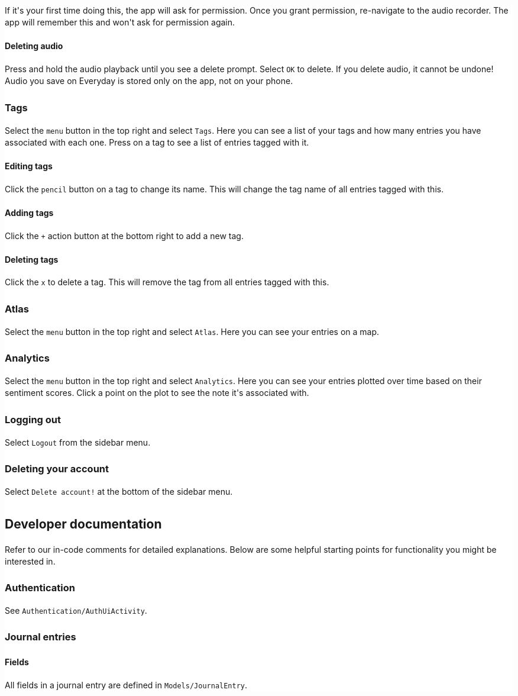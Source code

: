 If it's your first time doing this, the app will ask for permission. Once you grant permission, re-navigate to the audio recorder. The app will remember this and won't ask for permission again.

#### Deleting audio
Press and hold the audio playback until you see a delete prompt. Select `OK` to delete. If you delete audio, it cannot be undone! Audio you save on Everyday is stored only on the app, not on your phone.

### Tags
Select the `menu` button in the top right and select `Tags`. Here you can see a list of your tags and how many entries you have associated with each one. Press on a tag to see a list of entries tagged with it.

#### Editing tags
Click the `pencil` button on a tag to change its name. This will change the tag name of all entries tagged with this.

#### Adding tags
Click the `+` action button at the bottom right to add a new tag.

#### Deleting tags
Click the `x` to delete a tag. This will remove the tag from all entries tagged with this.

### Atlas
Select the `menu` button in the top right and select `Atlas`. Here you can see your entries on a map.

### Analytics
Select the `menu` button in the top right and select `Analytics`. Here you can see your entries plotted over time based on their sentiment scores. Click a point on the plot to see the note it's associated with.

### Logging out
Select `Logout` from the sidebar menu.

### Deleting your account
Select `Delete account!` at the bottom of the sidebar menu.

## Developer documentation
Refer to our in-code comments for detailed explanations. Below are some helpful starting points for functionality you might be interested in.

### Authentication
See `Authentication/AuthUiActivity`.

### Journal entries

#### Fields
All fields in a journal entry are defined in `Models/JournalEntry`.
